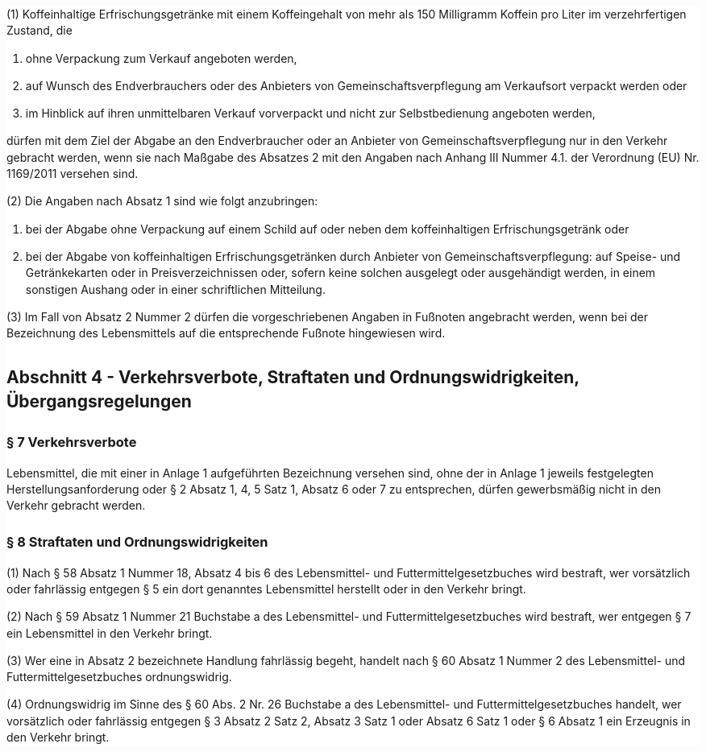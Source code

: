 (1) Koffeinhaltige Erfrischungsgetränke mit einem Koffeingehalt von mehr als 150 Milligramm Koffein pro Liter im verzehrfertigen Zustand, die

1.  ohne Verpackung zum Verkauf angeboten werden,


2.  auf Wunsch des Endverbrauchers oder des Anbieters von Gemeinschaftsverpflegung am Verkaufsort verpackt werden oder


3.  im Hinblick auf ihren unmittelbaren Verkauf vorverpackt und nicht zur Selbstbedienung angeboten werden,



dürfen mit dem Ziel der Abgabe an den Endverbraucher oder an Anbieter von Gemeinschaftsverpflegung nur in den Verkehr gebracht werden, wenn sie nach Maßgabe des Absatzes 2 mit den Angaben nach Anhang III Nummer 4.1. der Verordnung (EU) Nr. 1169/2011 versehen sind.

(2) Die Angaben nach Absatz 1 sind wie folgt anzubringen:

1.  bei der Abgabe ohne Verpackung auf einem Schild auf oder neben dem koffeinhaltigen Erfrischungsgetränk oder


2.  bei der Abgabe von koffeinhaltigen Erfrischungsgetränken durch Anbieter von Gemeinschaftsverpflegung: auf Speise- und Getränkekarten oder in Preisverzeichnissen oder, sofern keine solchen ausgelegt oder ausgehändigt werden, in einem sonstigen Aushang oder in einer schriftlichen Mitteilung.




(3) Im Fall von Absatz 2 Nummer 2 dürfen die vorgeschriebenen Angaben in Fußnoten angebracht werden, wenn bei der Bezeichnung des Lebensmittels auf die entsprechende Fußnote hingewiesen wird.


## Abschnitt 4 - Verkehrsverbote, Straftaten und Ordnungswidrigkeiten, Übergangsregelungen



### § 7 Verkehrsverbote

Lebensmittel, die mit einer in Anlage 1 aufgeführten Bezeichnung versehen sind, ohne der in Anlage 1 jeweils festgelegten Herstellungsanforderung oder § 2 Absatz 1, 4, 5 Satz 1, Absatz 6 oder 7 zu entsprechen, dürfen gewerbsmäßig nicht in den Verkehr gebracht werden.


### § 8 Straftaten und Ordnungswidrigkeiten

(1) Nach § 58 Absatz 1 Nummer 18, Absatz 4 bis 6 des Lebensmittel- und Futtermittelgesetzbuches wird bestraft, wer vorsätzlich oder fahrlässig entgegen § 5 ein dort genanntes Lebensmittel herstellt oder in den Verkehr bringt.

(2) Nach § 59 Absatz 1 Nummer 21 Buchstabe a des Lebensmittel- und Futtermittelgesetzbuches wird bestraft, wer entgegen § 7 ein Lebensmittel in den Verkehr bringt.

(3) Wer eine in Absatz 2 bezeichnete Handlung fahrlässig begeht, handelt nach § 60 Absatz 1 Nummer 2 des Lebensmittel- und Futtermittelgesetzbuches ordnungswidrig.

(4) Ordnungswidrig im Sinne des § 60 Abs. 2 Nr. 26 Buchstabe a des Lebensmittel- und Futtermittelgesetzbuches handelt, wer vorsätzlich oder fahrlässig entgegen § 3 Absatz 2 Satz 2, Absatz 3 Satz 1 oder Absatz 6 Satz 1 oder § 6 Absatz 1 ein Erzeugnis in den Verkehr bringt.
